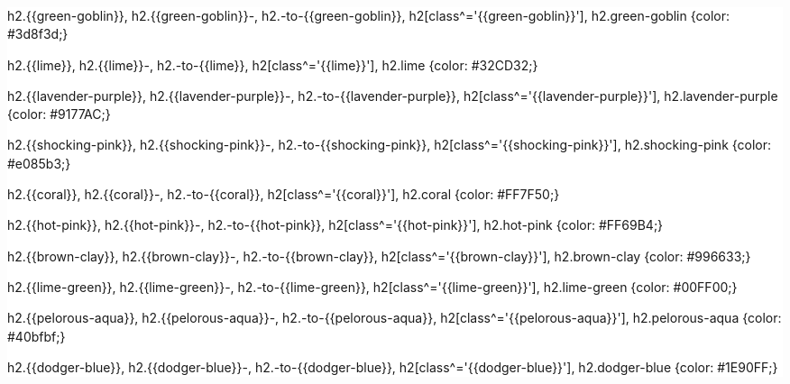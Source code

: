 h2.{{green-goblin}},
h2.{{green-goblin}}-,
h2.-to-{{green-goblin}},
h2[class^='{{green-goblin}}'],
h2.green-goblin {color: #3d8f3d;}

h2.{{lime}},
h2.{{lime}}-,
h2.-to-{{lime}},
h2[class^='{{lime}}'],
h2.lime {color: #32CD32;}

h2.{{lavender-purple}},
h2.{{lavender-purple}}-,
h2.-to-{{lavender-purple}},
h2[class^='{{lavender-purple}}'],
h2.lavender-purple {color: #9177AC;}

h2.{{shocking-pink}},
h2.{{shocking-pink}}-,
h2.-to-{{shocking-pink}},
h2[class^='{{shocking-pink}}'],
h2.shocking-pink {color: #e085b3;}

h2.{{coral}},
h2.{{coral}}-,
h2.-to-{{coral}},
h2[class^='{{coral}}'],
h2.coral {color: #FF7F50;}

h2.{{hot-pink}},
h2.{{hot-pink}}-,
h2.-to-{{hot-pink}},
h2[class^='{{hot-pink}}'],
h2.hot-pink {color: #FF69B4;}

h2.{{brown-clay}},
h2.{{brown-clay}}-,
h2.-to-{{brown-clay}},
h2[class^='{{brown-clay}}'],
h2.brown-clay {color: #996633;}

h2.{{lime-green}},
h2.{{lime-green}}-,
h2.-to-{{lime-green}},
h2[class^='{{lime-green}}'],
h2.lime-green {color: #00FF00;}

h2.{{pelorous-aqua}},
h2.{{pelorous-aqua}}-,
h2.-to-{{pelorous-aqua}},
h2[class^='{{pelorous-aqua}}'],
h2.pelorous-aqua {color: #40bfbf;}

h2.{{dodger-blue}},
h2.{{dodger-blue}}-,
h2.-to-{{dodger-blue}},
h2[class^='{{dodger-blue}}'],
h2.dodger-blue {color: #1E90FF;}


[//]: # (title settings—give the play a title and author name)
[//]: # (color settings—replace "character-_____" with a character name)
[//]: # (list of colors)
[//]: # (list of characters, in color)